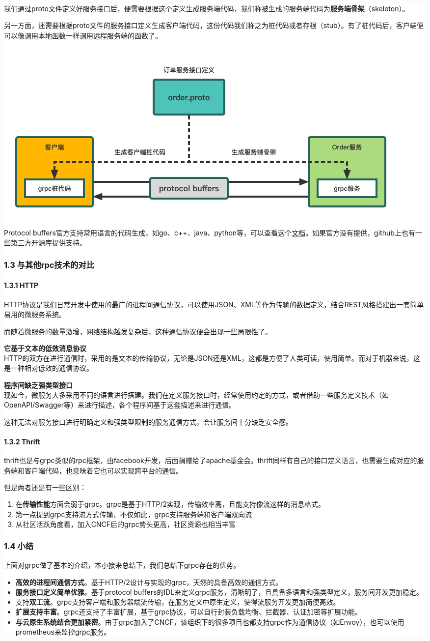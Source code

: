 我们通过proto文件定义好服务接口后，便需要根据这个定义生成服务端代码，我们称被生成的服务端代码为**服务端骨架**（skeleton）。

另一方面，还需要根据proto文件的服务接口定义生成客户端代码，这份代码我们称之为桩代码或者存根（stub）。有了桩代码后，客户端便可以像调用本地函数一样调用远程服务端的函数了。

![grpc and protocol buffers](../images/grpc.jpg)

Protocol buffers官方支持常用语言的代码生成，如go、c++、java、python等，可以查看这个[文档](https://developers.google.com/protocol-buffers/docs/tutorials)。如果官方没有提供，github上也有一些第三方开源库提供支持。

### 1.3 与其他rpc技术的对比

#### 1.3.1 HTTP

HTTP协议是我们日常开发中使用的最广的进程间通信协议，可以使用JSON、XML等作为传输的数据定义，结合REST风格搭建出一套简单易用的微服务系统。

而随着微服务的数量激增，网络结构越发复杂后，这种通信协议便会出现一些局限性了。

**它基于文本的低效消息协议**  
HTTP的双方在进行通信时，采用的是文本的传输协议，无论是JSON还是XML，这都是方便了人类可读，使用简单。而对于机器来说，这是一种相对低效的通信协议。

**程序间缺乏强类型接口**  
现如今，微服务大多采用不同的语言进行搭建。我们在定义服务接口时，经常使用约定的方式，或者借助一些服务定义技术（如OpenAPI/Swagger等）来进行描述，各个程序间基于这套描述来进行通信。

这种无法对服务接口进行明确定义和强类型限制的服务通信方式，会让服务间十分缺乏安全感。

#### 1.3.2 Thrift
thrift也是与grpc类似的rpc框架，由facebook开发，后面捐赠给了apache基金会。thrift同样有自己的接口定义语言，也需要生成对应的服务端和客户端代码，也意味着它也可以实现跨平台的通信。

但是两者还是有一些区别：
1. 在**传输性能**方面会弱于grpc。grpc是基于HTTP/2实现，传输效率高，且能支持像流这样的消息格式。
2. 第一点提到grpc支持流方式传输，不仅如此，grpc支持服务端和客户端双向流
3. 从社区活跃角度看，加入CNCF后的grpc势头更高，社区资源也相当丰富

### 1.4 小结
上面对grpc做了基本的介绍，本小接来总结下，我们总结下grpc存在的优势。
* **高效的进程间通信方式**。基于HTTP/2设计与实现的grpc，天然的具备高效的通信方式。
* **服务接口定义简单优雅**。基于protocol buffers的IDL来定义grpc服务，清晰明了，且具备多语言和强类型定义，服务间开发更加稳定。
* 支持**双工流**。grpc支持客户端和服务器端流传输，在服务定义中原生定义，使得流服务开发更加简便高效。
* **扩展支持丰富**。grpc还支持了丰富扩展，基于grpc协议，可以自行封装负载均衡、拦截器、认证加密等扩展功能。
* **与云原生系统结合更加紧密**。由于grpc加入了CNCF，该组织下的很多项目也都支持grpc作为通信协议（如Envoy），也可以使用prometheus来监控grpc服务。
